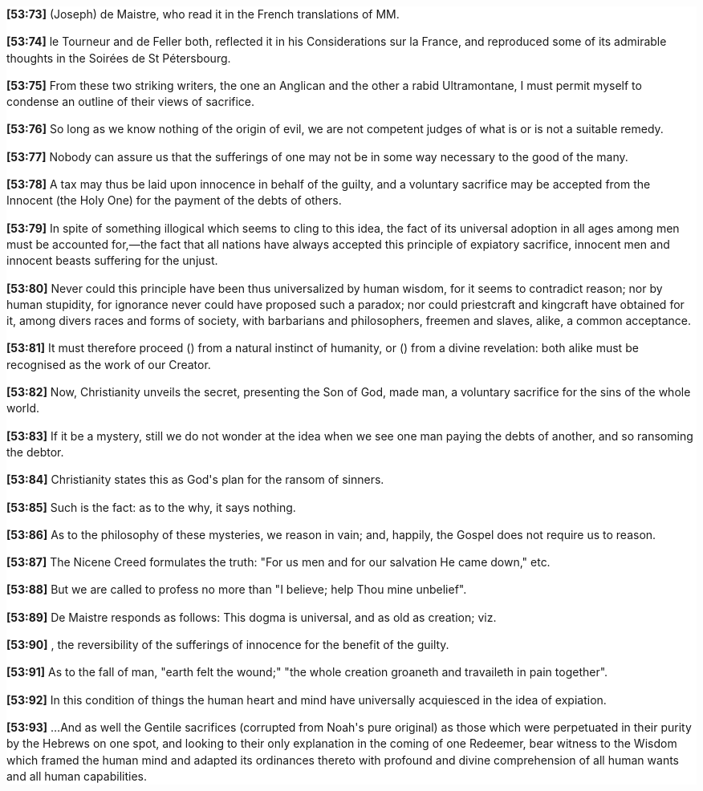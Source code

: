 **[53:73]** (Joseph) de Maistre, who read it in the French translations of MM.

**[53:74]** le Tourneur and de Feller both, reflected it in his Considerations sur la France, and reproduced some of its admirable thoughts in the Soirées de St Pétersbourg.

**[53:75]** From these two striking writers, the one an Anglican and the other a rabid Ultramontane, I must permit myself to condense an outline of their views of sacrifice.

**[53:76]** So long as we know nothing of the origin of evil, we are not competent judges of what is or is not a suitable remedy.

**[53:77]** Nobody can assure us that the sufferings of one may not be in some way necessary to the good of the many.

**[53:78]** A tax may thus be laid upon innocence in behalf of the guilty, and a voluntary sacrifice may be accepted from the Innocent (the Holy One) for the payment of the debts of others.

**[53:79]** In spite of something illogical which seems to cling to this idea, the fact of its universal adoption in all ages among men must be accounted for,—the fact that all nations have always accepted this principle of expiatory sacrifice, innocent men and innocent beasts suffering for the unjust.

**[53:80]** Never could this principle have been thus universalized by human wisdom, for it seems to contradict reason; nor by human stupidity, for ignorance never could have proposed such a paradox; nor could priestcraft and kingcraft have obtained for it, among divers races and forms of society, with barbarians and philosophers, freemen and slaves, alike, a common acceptance.

**[53:81]** It must therefore proceed () from a natural instinct of humanity, or () from a divine revelation: both alike must be recognised as the work of our Creator.

**[53:82]** Now, Christianity unveils the secret, presenting the Son of God, made man, a voluntary sacrifice for the sins of the whole world.

**[53:83]** If it be a mystery, still we do not wonder at the idea when we see one man paying the debts of another, and so ransoming the debtor.

**[53:84]** Christianity states this as God's plan for the ransom of sinners.

**[53:85]** Such is the fact: as to the why, it says nothing.

**[53:86]** As to the philosophy of these mysteries, we reason in vain; and, happily, the Gospel does not require us to reason.

**[53:87]** The Nicene Creed formulates the truth: "For us men and for our salvation He came down," etc.

**[53:88]** But we are called to profess no more than "I believe; help Thou mine unbelief".

**[53:89]** De Maistre responds as follows: This dogma is universal, and as old as creation; viz.

**[53:90]** , the reversibility of the sufferings of innocence for the benefit of the guilty.

**[53:91]** As to the fall of man, "earth felt the wound;" "the whole creation groaneth and travaileth in pain together".

**[53:92]** In this condition of things the human heart and mind have universally acquiesced in the idea of expiation.

**[53:93]** …And as well the Gentile sacrifices (corrupted from Noah's pure original) as those which were perpetuated in their purity by the Hebrews on one spot, and looking to their only explanation in the coming of one Redeemer, bear witness to the Wisdom which framed the human mind and adapted its ordinances thereto with profound and divine comprehension of all human wants and all human capabilities.

